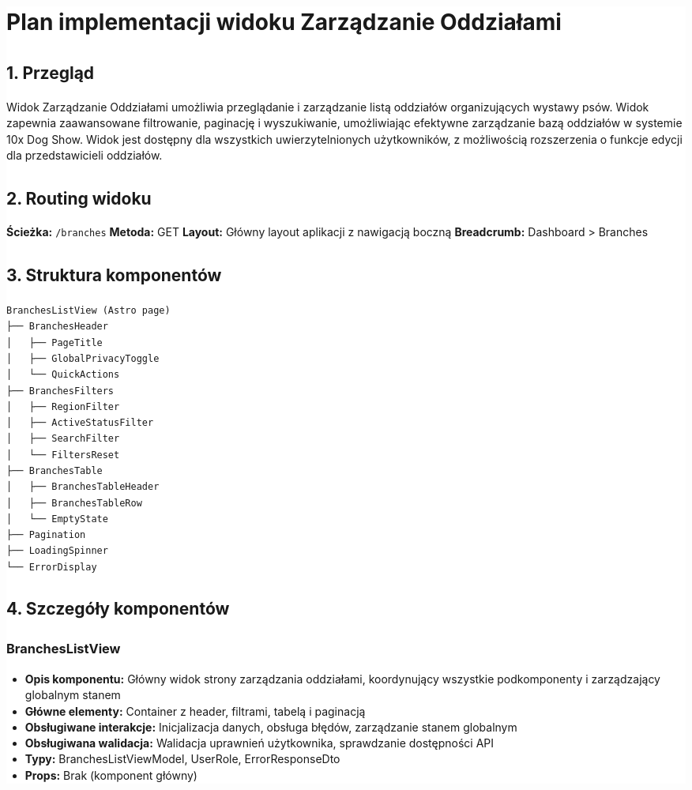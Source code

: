 # Plan implementacji widoku Zarządzanie Oddziałami

## 1. Przegląd

Widok Zarządzanie Oddziałami umożliwia przeglądanie i zarządzanie listą oddziałów organizujących wystawy psów. Widok zapewnia zaawansowane filtrowanie, paginację i wyszukiwanie, umożliwiając efektywne zarządzanie bazą oddziałów w systemie 10x Dog Show. Widok jest dostępny dla wszystkich uwierzytelnionych użytkowników, z możliwością rozszerzenia o funkcje edycji dla przedstawicieli oddziałów.

## 2. Routing widoku

**Ścieżka:** `/branches`
**Metoda:** GET
**Layout:** Główny layout aplikacji z nawigacją boczną
**Breadcrumb:** Dashboard > Branches

## 3. Struktura komponentów

```
BranchesListView (Astro page)
├── BranchesHeader
│   ├── PageTitle
│   ├── GlobalPrivacyToggle
│   └── QuickActions
├── BranchesFilters
│   ├── RegionFilter
│   ├── ActiveStatusFilter
│   ├── SearchFilter
│   └── FiltersReset
├── BranchesTable
│   ├── BranchesTableHeader
│   ├── BranchesTableRow
│   └── EmptyState
├── Pagination
├── LoadingSpinner
└── ErrorDisplay
```

## 4. Szczegóły komponentów

### BranchesListView
- **Opis komponentu:** Główny widok strony zarządzania oddziałami, koordynujący wszystkie podkomponenty i zarządzający globalnym stanem
- **Główne elementy:** Container z header, filtrami, tabelą i paginacją
- **Obsługiwane interakcje:** Inicjalizacja danych, obsługa błędów, zarządzanie stanem globalnym
- **Obsługiwana walidacja:** Walidacja uprawnień użytkownika, sprawdzanie dostępności API
- **Typy:** BranchesListViewModel, UserRole, ErrorResponseDto
- **Props:** Brak (komponent główny)

